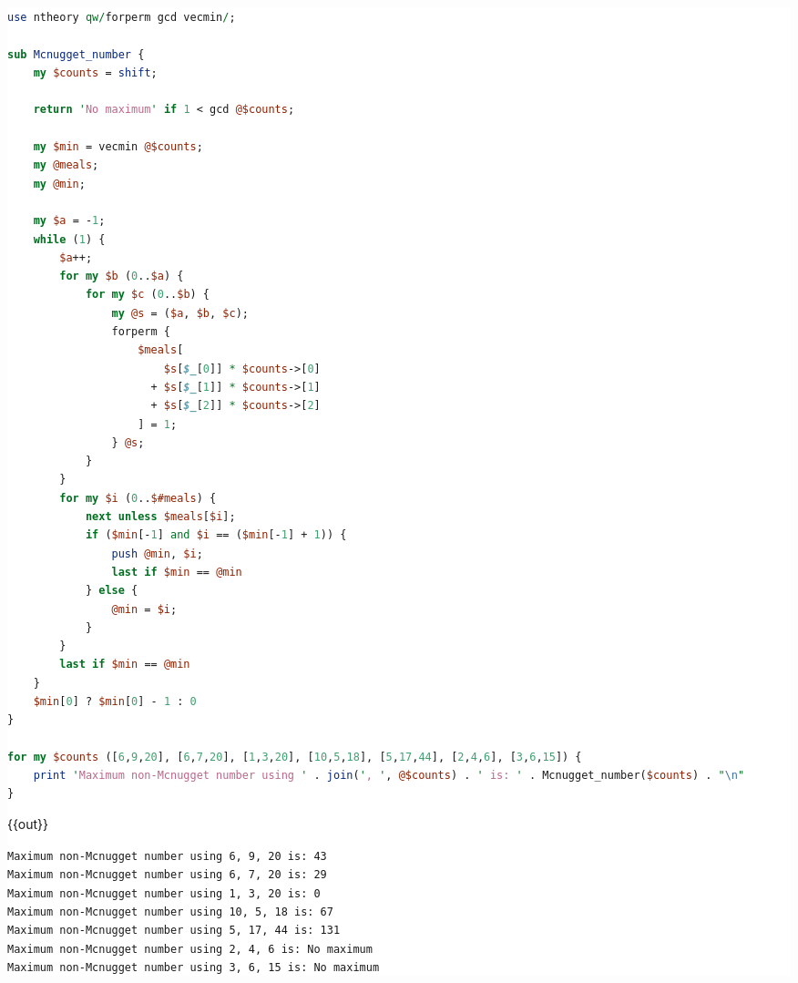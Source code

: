 ```perl
use ntheory qw/forperm gcd vecmin/;

sub Mcnugget_number {
    my $counts = shift;

    return 'No maximum' if 1 < gcd @$counts;

    my $min = vecmin @$counts;
    my @meals;
    my @min;

    my $a = -1;
    while (1) {
        $a++;
        for my $b (0..$a) {
            for my $c (0..$b) {
                my @s = ($a, $b, $c);
                forperm {
                    $meals[
                        $s[$_[0]] * $counts->[0]
                      + $s[$_[1]] * $counts->[1]
                      + $s[$_[2]] * $counts->[2]
                    ] = 1;
                } @s;
            }
        }
        for my $i (0..$#meals) {
            next unless $meals[$i];
            if ($min[-1] and $i == ($min[-1] + 1)) {
                push @min, $i;
                last if $min == @min
            } else {
                @min = $i;
            }
        }
        last if $min == @min
    }
    $min[0] ? $min[0] - 1 : 0
}

for my $counts ([6,9,20], [6,7,20], [1,3,20], [10,5,18], [5,17,44], [2,4,6], [3,6,15]) {
    print 'Maximum non-Mcnugget number using ' . join(', ', @$counts) . ' is: ' . Mcnugget_number($counts) . "\n"
}
```

{{out}}

```txt
Maximum non-Mcnugget number using 6, 9, 20 is: 43
Maximum non-Mcnugget number using 6, 7, 20 is: 29
Maximum non-Mcnugget number using 1, 3, 20 is: 0
Maximum non-Mcnugget number using 10, 5, 18 is: 67
Maximum non-Mcnugget number using 5, 17, 44 is: 131
Maximum non-Mcnugget number using 2, 4, 6 is: No maximum
Maximum non-Mcnugget number using 3, 6, 15 is: No maximum
```
